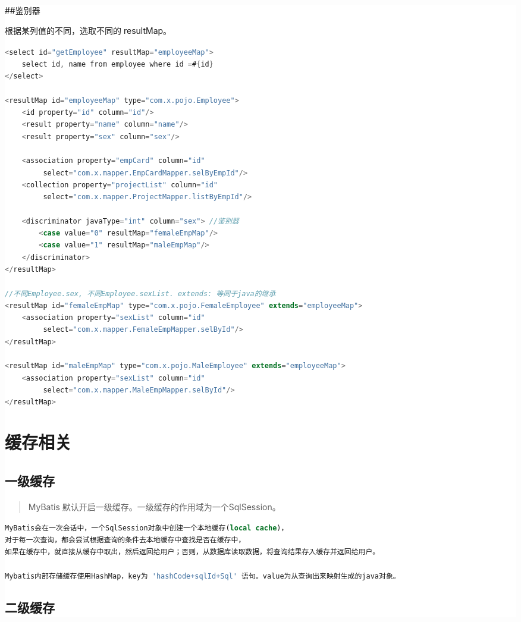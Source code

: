 ##鉴别器

根据某列值的不同，选取不同的 resultMap。

```java
<select id="getEmployee" resultMap="employeeMap">
    select id, name from employee where id =#{id}
</select>

<resultMap id="employeeMap" type="com.x.pojo.Employee">
    <id property="id" column="id"/>
    <result property="name" column="name"/>
    <result property="sex" column="sex"/>

    <association property="empCard" column="id" 
         select="com.x.mapper.EmpCardMapper.selByEmpId"/>
    <collection property="projectList" column="id" 
         select="com.x.mapper.ProjectMapper.listByEmpId"/>

    <discriminator javaType="int" column="sex"> //鉴别器
        <case value="0" resultMap="femaleEmpMap"/>
        <case value="1" resultMap="maleEmpMap"/>
    </discriminator>
</resultMap>

//不同Employee.sex, 不同Employee.sexList. extends: 等同于java的继承
<resultMap id="femaleEmpMap" type="com.x.pojo.FemaleEmployee" extends="employeeMap">
    <association property="sexList" column="id"
         select="com.x.mapper.FemaleEmpMapper.selById"/>
</resultMap>

<resultMap id="maleEmpMap" type="com.x.pojo.MaleEmployee" extends="employeeMap">
    <association property="sexList" column="id" 
         select="com.x.mapper.MaleEmpMapper.selById"/>
</resultMap>
```

# 缓存相关

## 一级缓存

>MyBatis 默认开启一级缓存。一级缓存的作用域为一个SqlSession。

```sql
MyBatis会在一次会话中，一个SqlSession对象中创建一个本地缓存(local cache)，
对于每一次查询，都会尝试根据查询的条件去本地缓存中查找是否在缓存中，
如果在缓存中，就直接从缓存中取出，然后返回给用户；否则，从数据库读取数据，将查询结果存入缓存并返回给用户。

Mybatis内部存储缓存使用HashMap，key为 'hashCode+sqlId+Sql' 语句。value为从查询出来映射生成的java对象。
```

## 二级缓存
